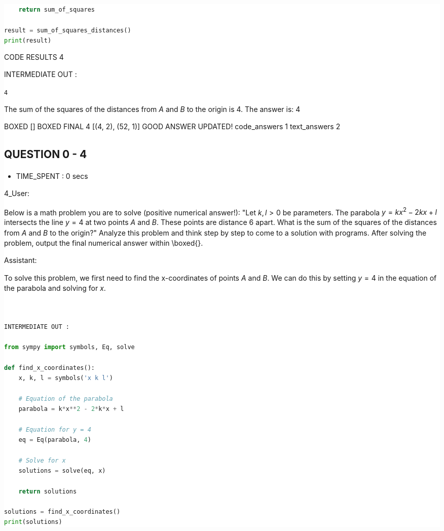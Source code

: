 ```python
    return sum_of_squares

result = sum_of_squares_distances()
print(result)
```

CODE RESULTS 4

INTERMEDIATE OUT :
```output
4
```
The sum of the squares of the distances from $A$ and $B$ to the origin is $4$.
The answer is: $4$

BOXED []
BOXED FINAL 4
[(4, 2), (52, 1)]
GOOD ANSWER UPDATED!
code_answers 1 text_answers 2



## QUESTION 0 - 4 
- TIME_SPENT : 0 secs

4_User:

Below is a math problem you are to solve (positive numerical answer!):
"Let $k, l > 0$ be parameters. The parabola $y = kx^2 - 2kx + l$ intersects the line $y = 4$ at two points $A$ and $B$. These points are distance 6 apart. What is the sum of the squares of the distances from $A$ and $B$ to the origin?"
Analyze this problem and think step by step to come to a solution with programs. After solving the problem, output the final numerical answer within \boxed{}.

Assistant:

 To solve this problem, we first need to find the x-coordinates of points $A$ and $B$. We can do this by setting $y = 4$ in the equation of the parabola and solving for $x$.

```python


INTERMEDIATE OUT :

from sympy import symbols, Eq, solve

def find_x_coordinates():
    x, k, l = symbols('x k l')

    # Equation of the parabola
    parabola = k*x**2 - 2*k*x + l

    # Equation for y = 4
    eq = Eq(parabola, 4)

    # Solve for x
    solutions = solve(eq, x)

    return solutions

solutions = find_x_coordinates()
print(solutions)
```
